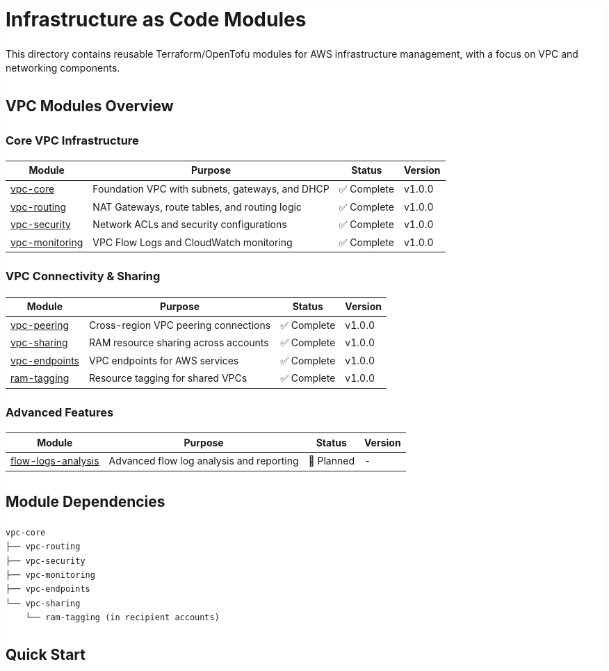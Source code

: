 # Infrastructure as Code Modules

This directory contains reusable Terraform/OpenTofu modules for AWS infrastructure management, with a focus on VPC and networking components.

## VPC Modules Overview

### Core VPC Infrastructure

| Module | Purpose | Status | Version |
|--------|---------|--------|---------|
| [vpc-core](./vpc-core/) | Foundation VPC with subnets, gateways, and DHCP | ✅ Complete | v1.0.0 |
| [vpc-routing](./vpc-routing/) | NAT Gateways, route tables, and routing logic | ✅ Complete | v1.0.0 |
| [vpc-security](./vpc-security/) | Network ACLs and security configurations | ✅ Complete | v1.0.0 |
| [vpc-monitoring](./vpc-monitoring/) | VPC Flow Logs and CloudWatch monitoring | ✅ Complete | v1.0.0 |

### VPC Connectivity & Sharing

| Module | Purpose | Status | Version |
|--------|---------|--------|---------|
| [vpc-peering](./vpc-peering/) | Cross-region VPC peering connections | ✅ Complete | v1.0.0 |
| [vpc-sharing](./vpc-sharing/) | RAM resource sharing across accounts | ✅ Complete | v1.0.0 |
| [vpc-endpoints](./vpc-endpoints/) | VPC endpoints for AWS services | ✅ Complete | v1.0.0 |
| [ram-tagging](./ram-tagging/) | Resource tagging for shared VPCs | ✅ Complete | v1.0.0 |

### Advanced Features

| Module | Purpose | Status | Version |
|--------|---------|--------|---------|
| [flow-logs-analysis](./flow-logs-analysis/) | Advanced flow log analysis and reporting | 🚧 Planned | - |

## Module Dependencies

```
vpc-core
├── vpc-routing
├── vpc-security
├── vpc-monitoring
├── vpc-endpoints
└── vpc-sharing
    └── ram-tagging (in recipient accounts)
```

## Quick Start
